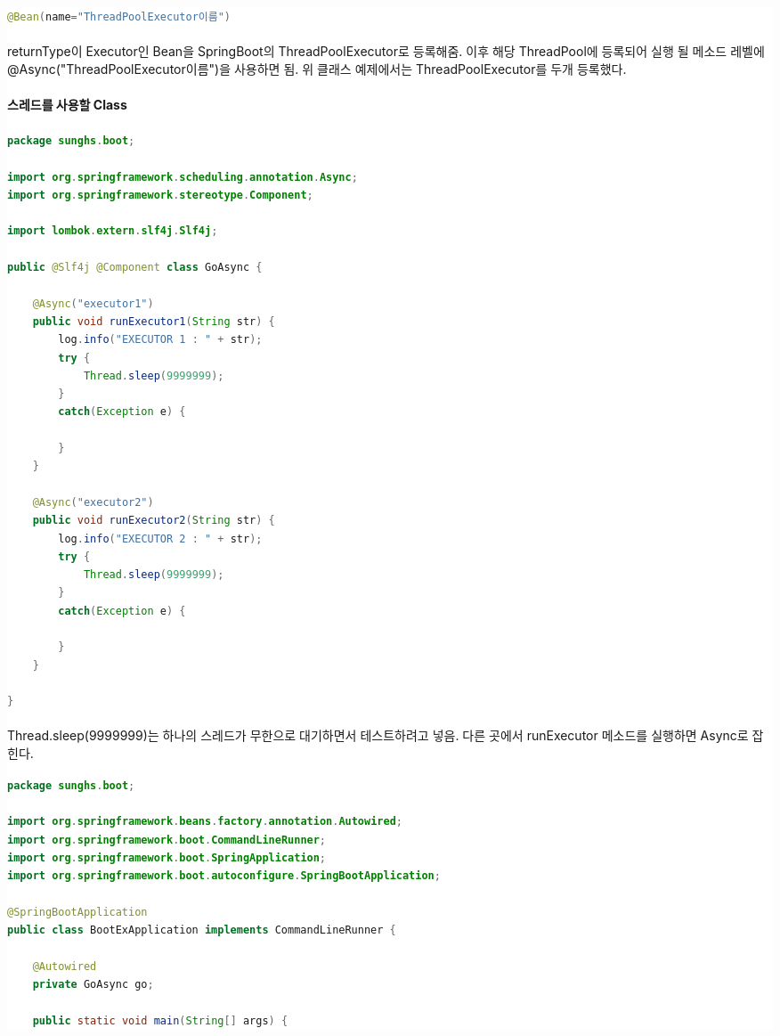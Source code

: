 ```java
@Bean(name="ThreadPoolExecutor이름")
```
####  

returnType이 Executor인 Bean을 SpringBoot의 ThreadPoolExecutor로 등록해줌.
이후 해당 ThreadPool에 등록되어 실행 될 메소드 레벨에 @Async("ThreadPoolExecutor이름")을 사용하면 됨. 
위 클래스 예제에서는 ThreadPoolExecutor를 두개 등록했다.
####  

#### 스레드를 사용할 Class
```java
package sunghs.boot;

import org.springframework.scheduling.annotation.Async;
import org.springframework.stereotype.Component;

import lombok.extern.slf4j.Slf4j;

public @Slf4j @Component class GoAsync {

	@Async("executor1")
	public void runExecutor1(String str) {
		log.info("EXECUTOR 1 : " + str);
		try {
			Thread.sleep(9999999);
		}
		catch(Exception e) { 
			
		}
	}
	
	@Async("executor2")
	public void runExecutor2(String str) {
		log.info("EXECUTOR 2 : " + str);
		try {
			Thread.sleep(9999999);
		}
		catch(Exception e) {
			
		}
	}
	
}

```
####  

Thread.sleep(9999999)는 하나의 스레드가 무한으로 대기하면서 테스트하려고 넣음.
다른 곳에서 runExecutor 메소드를 실행하면 Async로 잡힌다.
```java
package sunghs.boot;

import org.springframework.beans.factory.annotation.Autowired;
import org.springframework.boot.CommandLineRunner;
import org.springframework.boot.SpringApplication;
import org.springframework.boot.autoconfigure.SpringBootApplication;

@SpringBootApplication
public class BootExApplication implements CommandLineRunner {
	
	@Autowired
	private GoAsync go;
	
	public static void main(String[] args) {
```